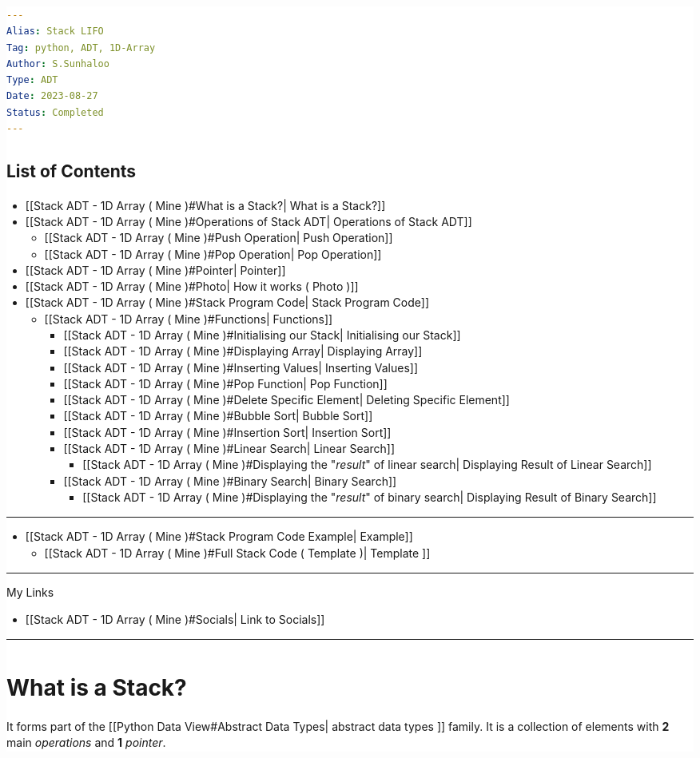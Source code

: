 ```yaml
---
Alias: Stack LIFO
Tag: python, ADT, 1D-Array
Author: S.Sunhaloo
Type: ADT
Date: 2023-08-27
Status: Completed
---
```


## List of Contents

- [[Stack ADT - 1D Array ( Mine )#What is a Stack?| What is a Stack?]]
- [[Stack ADT - 1D Array ( Mine )#Operations of Stack ADT| Operations of Stack ADT]]
	- [[Stack ADT - 1D Array ( Mine )#Push Operation| Push Operation]]
	- [[Stack ADT - 1D Array ( Mine )#Pop Operation| Pop Operation]]
- [[Stack ADT - 1D Array ( Mine )#Pointer| Pointer]]
- [[Stack ADT - 1D Array ( Mine )#Photo| How it works ( Photo )]]
- [[Stack ADT - 1D Array ( Mine )#Stack Program Code| Stack Program Code]]
	- [[Stack ADT - 1D Array ( Mine )#Functions| Functions]]
		- [[Stack ADT - 1D Array ( Mine )#Initialising our Stack| Initialising our Stack]]
		- [[Stack ADT - 1D Array ( Mine )#Displaying Array| Displaying Array]]
		- [[Stack ADT - 1D Array ( Mine )#Inserting Values| Inserting Values]]
		- [[Stack ADT - 1D Array ( Mine )#Pop Function| Pop Function]]
		- [[Stack ADT - 1D Array ( Mine )#Delete Specific Element| Deleting Specific Element]]
		- [[Stack ADT - 1D Array ( Mine )#Bubble Sort| Bubble Sort]]
		- [[Stack ADT - 1D Array ( Mine )#Insertion Sort| Insertion Sort]]
		- [[Stack ADT - 1D Array ( Mine )#Linear Search| Linear Search]]
			- [[Stack ADT - 1D Array ( Mine )#Displaying the "*result*" of linear search| Displaying Result of Linear Search]]
		- [[Stack ADT - 1D Array ( Mine )#Binary Search| Binary Search]]
			- [[Stack ADT - 1D Array ( Mine )#Displaying the "*result*" of binary search| Displaying Result of Binary Search]]

---

- [[Stack ADT - 1D Array ( Mine )#Stack Program Code Example| Example]]
	- [[Stack ADT - 1D Array ( Mine )#Full Stack Code ( Template )| Template ]]

---

My Links

- [[Stack ADT - 1D Array ( Mine )#Socials| Link to Socials]]

---

# What is a Stack?

It forms part of the [[Python Data View#Abstract Data Types| abstract data types ]] family. It is a collection of elements with **2** main *operations* and **1** *pointer*.
